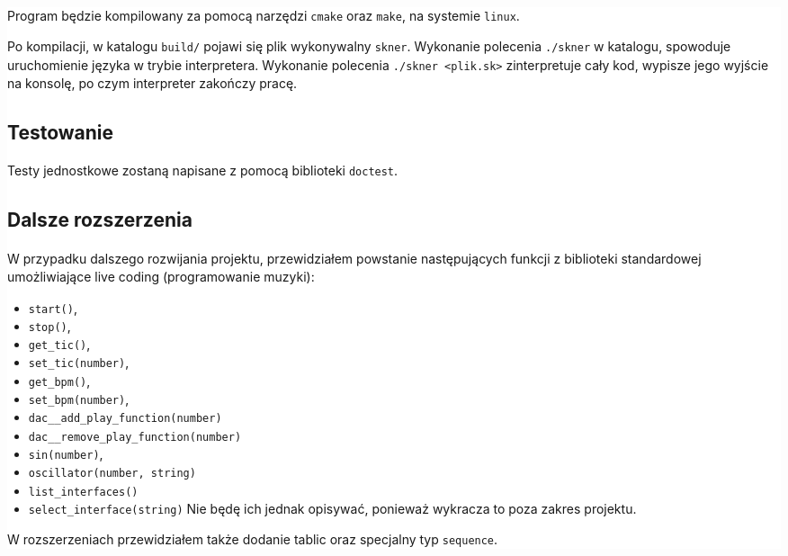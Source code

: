 Program będzie kompilowany za pomocą narzędzi `cmake` oraz `make`, na systemie `linux`.

Po kompilacji, w katalogu `build/` pojawi się plik wykonywalny `skner`.
Wykonanie polecenia `./skner` w katalogu, spowoduje uruchomienie języka w trybie interpretera.
Wykonanie polecenia `./skner <plik.sk>` zinterpretuje cały kod, wypisze jego wyjście na konsolę, po czym interpreter
zakończy pracę.

## Testowanie <a name="testowanie"></a>

Testy jednostkowe zostaną napisane z pomocą biblioteki `doctest`.

## Dalsze rozszerzenia <a name="rozszerzenia"></a>
W przypadku dalszego rozwijania projektu, przewidziałem powstanie następujących funkcji z biblioteki standardowej umożliwiające live coding (programowanie muzyki):
- `start()`,
- `stop()`,
- `get_tic()`,
- `set_tic(number)`,
- `get_bpm()`,
- `set_bpm(number)`,
- `dac__add_play_function(number)`
- `dac__remove_play_function(number)`
- `sin(number)`,
- `oscillator(number, string)`
- `list_interfaces()`
- `select_interface(string)`
Nie będę ich jednak opisywać, ponieważ wykracza to poza zakres projektu.

W rozszerzeniach przewidziałem także dodanie tablic oraz specjalny typ `sequence`.
